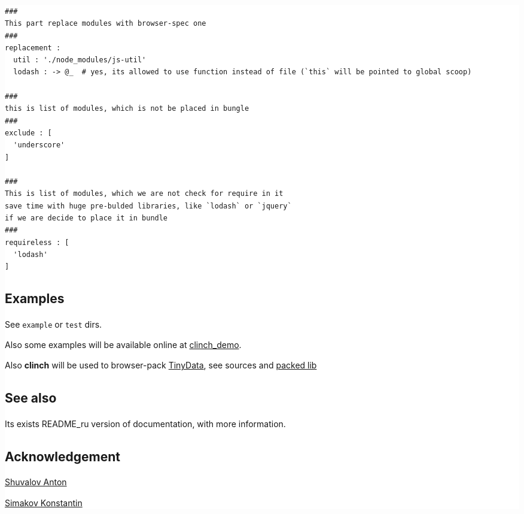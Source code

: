     ###
    This part replace modules with browser-spec one
    ###
    replacement :
      util : './node_modules/js-util'
      lodash : -> @_  # yes, its allowed to use function instead of file (`this` will be pointed to global scoop)

    ###
    this is list of modules, which is not be placed in bungle
    ###
    exclude : [
      'underscore'
    ]

    ###
    This is list of modules, which we are not check for require in it
    save time with huge pre-bulded libraries, like `lodash` or `jquery`
    if we are decide to place it in bundle
    ###
    requireless : [
      'lodash'
    ]

## Examples

See `example` or `test` dirs.

Also some examples will be available online at [clinch_demo](http://meettya.github.com/clinch_demo/index.html).

Also **clinch** will be used to browser-pack [TinyData](http://meettya.github.com/TinyData/demo.html), see sources and [packed lib](https://github.com/Meettya/TinyData/blob/master/lib_browser/tinydata.js)

## See also

Its exists README_ru version of documentation, with more information.

## Acknowledgement

[Shuvalov Anton](https://github.com/shuvalov-anton)

[Simakov Konstantin](https://github.com/GigabyteTheOne)
